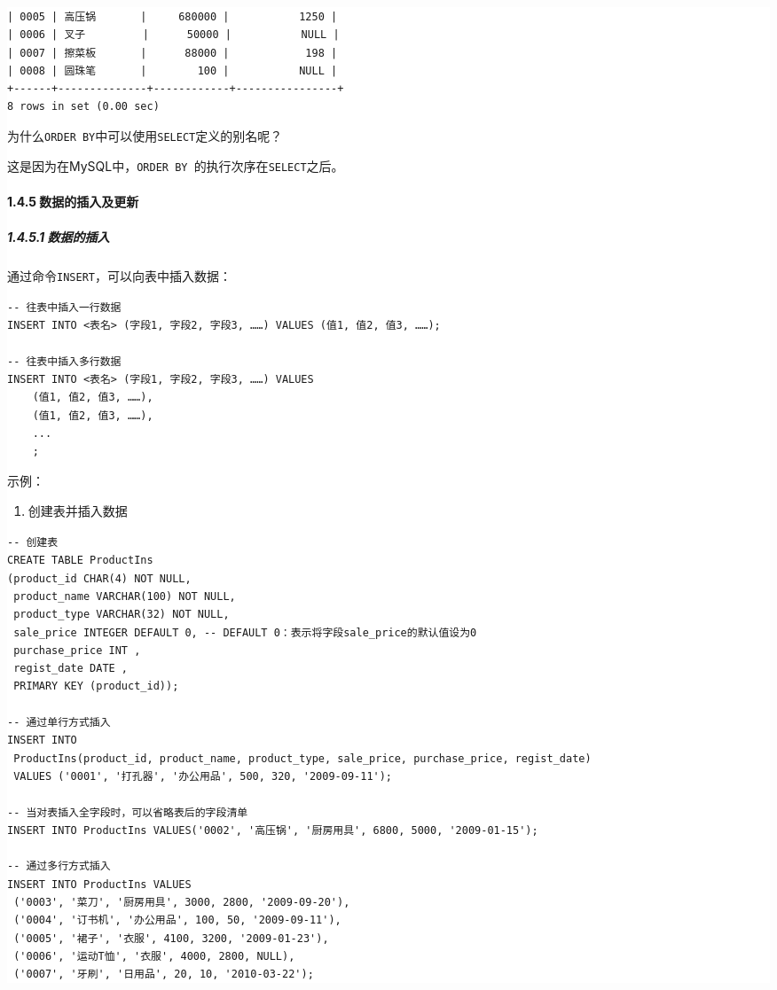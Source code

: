```mysql
| 0005 | 高压锅       |     680000 |           1250 |
| 0006 | 叉子         |      50000 |           NULL |
| 0007 | 擦菜板       |      88000 |            198 |
| 0008 | 圆珠笔       |        100 |           NULL |
+------+--------------+------------+----------------+
8 rows in set (0.00 sec)
```

为什么`ORDER BY`中可以使用`SELECT`定义的别名呢？

这是因为在MySQL中，`ORDER BY `的执行次序在`SELECT`之后。



#### 1.4.5 数据的插入及更新

##### 1.4.5.1 数据的插入

通过命令`INSERT`，可以向表中插入数据：

```mysql
-- 往表中插入一行数据
INSERT INTO <表名> (字段1, 字段2, 字段3, ……) VALUES (值1, 值2, 值3, ……);

-- 往表中插入多行数据
INSERT INTO <表名> (字段1, 字段2, 字段3, ……) VALUES 
	(值1, 值2, 值3, ……),
	(值1, 值2, 值3, ……),
	...
	;
```

示例：

1. 创建表并插入数据

```mysql
-- 创建表
CREATE TABLE ProductIns
(product_id CHAR(4) NOT NULL,
 product_name VARCHAR(100) NOT NULL,
 product_type VARCHAR(32) NOT NULL,
 sale_price INTEGER DEFAULT 0, -- DEFAULT 0：表示将字段sale_price的默认值设为0
 purchase_price INT ,
 regist_date DATE ,
 PRIMARY KEY (product_id));
 
-- 通过单行方式插入
INSERT INTO 
 ProductIns(product_id, product_name, product_type, sale_price, purchase_price, regist_date)
 VALUES ('0001', '打孔器', '办公用品', 500, 320, '2009-09-11');
 
-- 当对表插入全字段时，可以省略表后的字段清单
INSERT INTO ProductIns VALUES('0002', '高压锅', '厨房用具', 6800, 5000, '2009-01-15');
  
-- 通过多行方式插入
INSERT INTO ProductIns VALUES 
 ('0003', '菜刀', '厨房用具', 3000, 2800, '2009-09-20'),
 ('0004', '订书机', '办公用品', 100, 50, '2009-09-11'),
 ('0005', '裙子', '衣服', 4100, 3200, '2009-01-23'),
 ('0006', '运动T恤', '衣服', 4000, 2800, NULL),
 ('0007', '牙刷', '日用品', 20, 10, '2010-03-22');
```
